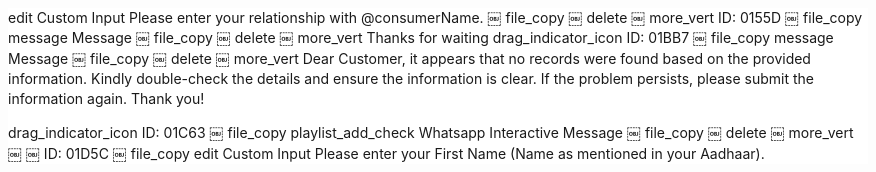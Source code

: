 edit
Custom Input
Please enter your relationship with @consumerName.
￼
file_copy
￼
delete
￼
more_vert
ID:
0155D
￼
file_copy
message
Message
￼
file_copy
￼
delete
￼
more_vert
Thanks for waiting
drag_indicator_icon
ID:
01BB7
￼
file_copy
message
Message
￼
file_copy
￼
delete
￼
more_vert
Dear Customer, it appears that no records were found based on the provided information. Kindly double-check the details and ensure the information is clear. If the problem persists, please submit the information again. Thank you!

drag_indicator_icon
ID:
01C63
￼
file_copy
playlist_add_check
Whatsapp Interactive Message
￼
file_copy
￼
delete
￼
more_vert
￼
￼
ID:
01D5C
￼
file_copy
edit
Custom Input
Please enter your First Name (Name as mentioned in your Aadhaar).

